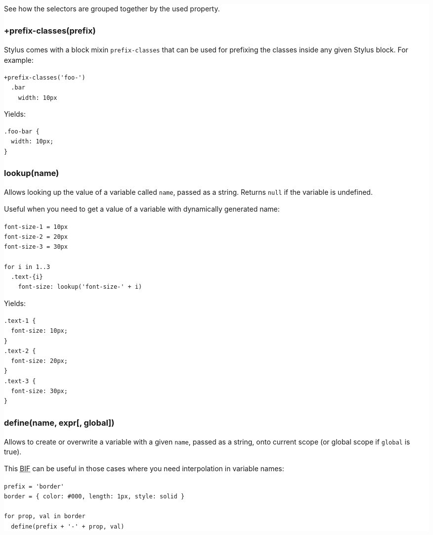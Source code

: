 See how the selectors are grouped together by the used property.

### +prefix-classes(prefix)

Stylus comes with a block mixin `prefix-classes` that can be used for prefixing the classes inside any given Stylus block. For example:

    +prefix-classes('foo-')
      .bar
        width: 10px

Yields:

    .foo-bar {
      width: 10px;
    }

### lookup(name)

Allows looking up the value of a variable called `name`, passed as a string.
Returns `null` if the variable is undefined.

Useful when you need to get a value of a variable with dynamically
generated name:

    font-size-1 = 10px
    font-size-2 = 20px
    font-size-3 = 30px

    for i in 1..3
      .text-{i}
        font-size: lookup('font-size-' + i)

Yields:

    .text-1 {
      font-size: 10px;
    }
    .text-2 {
      font-size: 20px;
    }
    .text-3 {
      font-size: 30px;
    }

### define(name, expr[, global])

Allows to create or overwrite a variable with a given `name`, passed as a string, onto current scope (or global scope if `global` is true).

This <abbr title="Built-In Function">BIF</abbr> can be useful in those cases where you need interpolation in variable names:

    prefix = 'border'
    border = { color: #000, length: 1px, style: solid }

    for prop, val in border
      define(prefix + '-' + prop, val)
